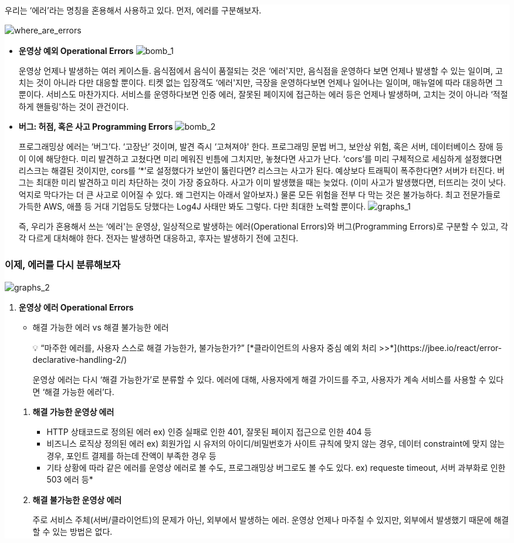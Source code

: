 우리는 ‘에러’라는 명칭을 혼용해서 사용하고 있다. 먼저, 에러를 구분해보자.

![where_are_errors](../references/draft/error_handling/where_are_errors.png)

- **운영상 예외 Operational Errors**
  ![bomb_1](../references/draft/error_handling/bomb_1.png)

  운영상 언제나 발생하는 여러 케이스들. 음식점에서 음식이 품절되는 것은 ‘에러'지만, 음식점을 운영하다 보면 언제나 발생할 수 있는 일이며, 고치는 것이 아니라 다만 대응할 뿐이다. 티켓 없는 입장객도 ‘에러'지만, 극장을 운영하다보면 언제나 일어나는 일이며, 매뉴얼에 따라 대응하면 그 뿐이다.
  서비스도 마찬가지다. 서비스를 운영하다보면 인증 에러, 잘못된 페이지에 접근하는 에러 등은 언제나 발생하며, 고치는 것이 아니라 ‘적절하게 핸들링'하는 것이 관건이다.

- **버그: 허점, 혹은 사고 Programming Errors**
  ![bomb_2](../references/draft/error_handling/bomb_2.png)

  프로그래밍상 에러는 ‘버그’다. ‘고장난’ 것이며, 발견 즉시 ‘고쳐져야' 한다. 프로그래밍 문법 버그, 보안상 위험, 혹은 서버, 데이터베이스 장애 등이 이에 해당한다.
  미리 발견하고 고쳤다면 미리 메워진 빈틈에 그치지만, 놓쳤다면 사고가 난다. ‘cors’를 미리 구체적으로 세심하게 설정했다면 리스크는 해결된 것이지만, cors를 ‘\*’로 설정했다가 보안이 뚫린다면? 리스크는 사고가 된다. 예상보다 트래픽이 폭주한다면? 서버가 터진다.
  버그는 최대한 미리 발견하고 미리 차단하는 것이 가장 중요하다. 사고가 이미 발생했을 때는 늦었다. (이미 사고가 발생했다면, 터뜨리는 것이 낫다. 억지로 막다가는 더 큰 사고로 이어질 수 있다. 왜 그런지는 아래서 알아보자.)
  물론 모든 위험을 전부 다 막는 것은 불가능하다. 최고 전문가들로 가득한 AWS, 애플 등 거대 기업등도 당했다는 Log4J 사태만 봐도 그렇다. 다만 최대한 노력할 뿐이다.
  ![graphs_1](../references/draft/error_handling/graphs_1.png)

  즉, 우리가 혼용해서 쓰는 ‘에러'는 운영상, 일상적으로 발생하는 에러(Operational Errors)와 버그(Programming Errors)로 구분할 수 있고, 각각 다르게 대처해야 한다. 전자는 발생하면 대응하고, 후자는 발생하기 전에 고친다.

### 이제, 에러를 다시 분류해보자

![graphs_2](../references/draft/error_handling/graphs_2.png)

1. **운영상 에러 Operational Errors**

   - 해결 가능한 에러 vs 해결 불가능한 에러
       <aside>
       💡 “마주한 에러를, 사용자 스스로 해결 가능한가, 불가능한가?”
       [*클라이언트의 사용자 중심 예외 처리 >>*](https://jbee.io/react/error-declarative-handling-2/)
       
       </aside>
       
       운영상 에러는 다시 ‘해결 가능한가’로 분류할 수 있다. 에러에 대해, 사용자에게 해결 가이드를 주고, 사용자가 계속 서비스를 사용할 수 있다면 ‘해결 가능한 에러’다.

   1. **해결 가능한 운영상 에러**
      - HTTP 상태코드로 정의된 에러
        ex) 인증 실패로 인한 401, 잘못된 페이지 접근으로 인한 404 등
      - 비즈니스 로직상 정의된 에러
        ex) 회원가입 시 유저의 아이디/비밀번호가 사이트 규칙에 맞지 않는 경우,
        데이터 constraint에 맞지 않는 경우,
        포인트 결제를 하는데 잔액이 부족한 경우 등
      - 기타
        상황에 따라 같은 에러를 운영상 에러로 볼 수도, 프로그래밍상 버그로도 볼 수도 있다.
        ex) requeste timeout, 서버 과부화로 인한 503 에러 등\*
   2. **해결 불가능한 운영상 에러**

      주로 서비스 주체(서버/클라이언트)의 문제가 아닌, 외부에서 발생하는 에러. 운영상 언제나 마주칠 수 있지만, 외부에서 발생했기 때문에 해결할 수 있는 방법은 없다.
